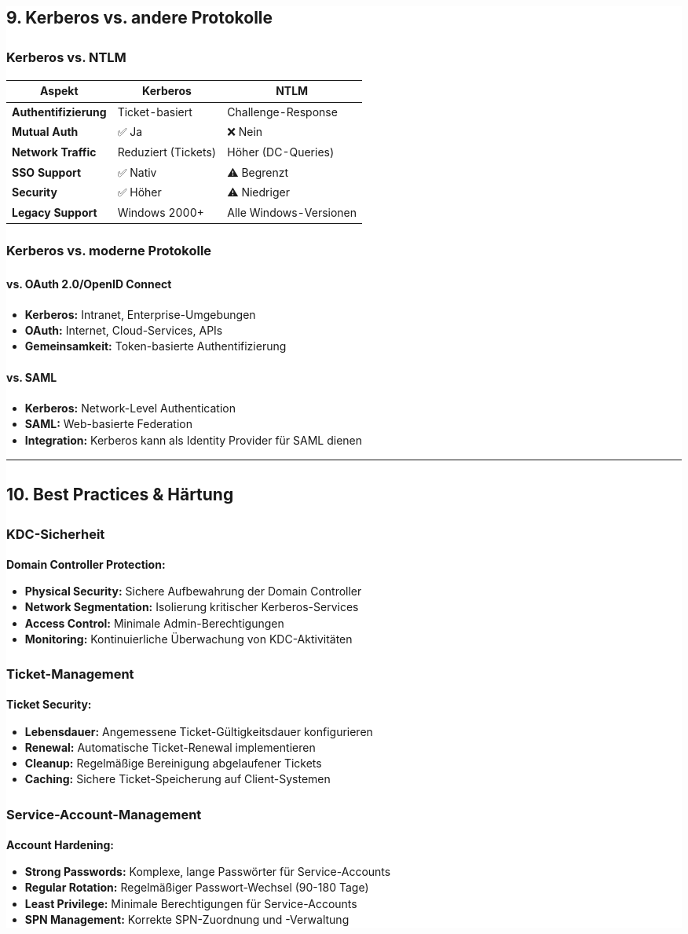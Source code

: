 
## 9. Kerberos vs. andere Protokolle

### Kerberos vs. NTLM

| **Aspekt** | **Kerberos** | **NTLM** |
|------------|-------------|----------|
| **Authentifizierung** | Ticket-basiert | Challenge-Response |
| **Mutual Auth** | ✅ Ja | ❌ Nein |
| **Network Traffic** | Reduziert (Tickets) | Höher (DC-Queries) |
| **SSO Support** | ✅ Nativ | ⚠️ Begrenzt |
| **Security** | ✅ Höher | ⚠️ Niedriger |
| **Legacy Support** | Windows 2000+ | Alle Windows-Versionen |

### Kerberos vs. moderne Protokolle

#### vs. OAuth 2.0/OpenID Connect
- **Kerberos:** Intranet, Enterprise-Umgebungen
- **OAuth:** Internet, Cloud-Services, APIs
- **Gemeinsamkeit:** Token-basierte Authentifizierung

#### vs. SAML
- **Kerberos:** Network-Level Authentication
- **SAML:** Web-basierte Federation
- **Integration:** Kerberos kann als Identity Provider für SAML dienen

---

## 10. Best Practices & Härtung

### KDC-Sicherheit
**Domain Controller Protection:**
- **Physical Security:** Sichere Aufbewahrung der Domain Controller
- **Network Segmentation:** Isolierung kritischer Kerberos-Services
- **Access Control:** Minimale Admin-Berechtigungen
- **Monitoring:** Kontinuierliche Überwachung von KDC-Aktivitäten

### Ticket-Management
**Ticket Security:**
- **Lebensdauer:** Angemessene Ticket-Gültigkeitsdauer konfigurieren
- **Renewal:** Automatische Ticket-Renewal implementieren
- **Cleanup:** Regelmäßige Bereinigung abgelaufener Tickets
- **Caching:** Sichere Ticket-Speicherung auf Client-Systemen

### Service-Account-Management
**Account Hardening:**
- **Strong Passwords:** Komplexe, lange Passwörter für Service-Accounts
- **Regular Rotation:** Regelmäßiger Passwort-Wechsel (90-180 Tage)
- **Least Privilege:** Minimale Berechtigungen für Service-Accounts
- **SPN Management:** Korrekte SPN-Zuordnung und -Verwaltung
